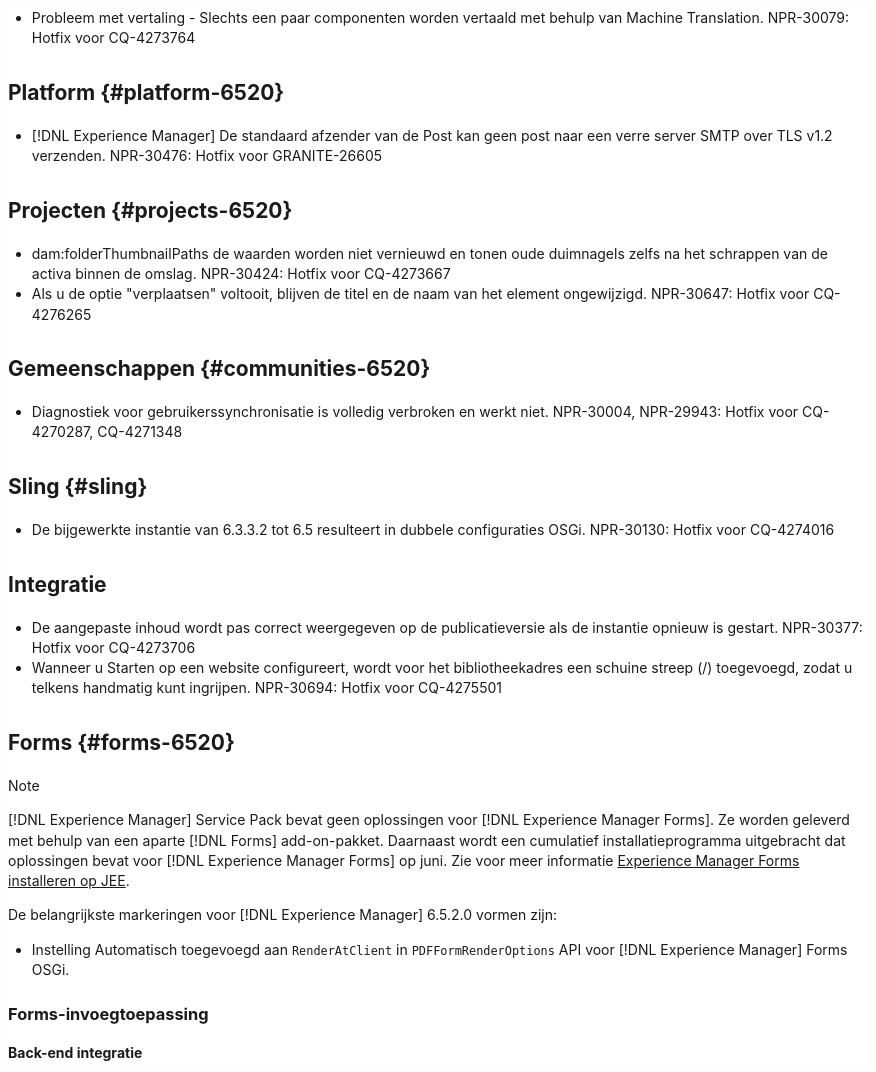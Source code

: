 * Probleem met vertaling - Slechts een paar componenten worden vertaald met behulp van Machine Translation. NPR-30079: Hotfix voor CQ-4273764

## Platform {#platform-6520}

* [!DNL Experience Manager] De standaard afzender van de Post kan geen post naar een verre server SMTP over TLS v1.2 verzenden. NPR-30476: Hotfix voor GRANITE-26605

## Projecten {#projects-6520}

* dam:folderThumbnailPaths de waarden worden niet vernieuwd en tonen oude duimnagels zelfs na het schrappen van de activa binnen de omslag. NPR-30424: Hotfix voor CQ-4273667
* Als u de optie &quot;verplaatsen&quot; voltooit, blijven de titel en de naam van het element ongewijzigd. NPR-30647: Hotfix voor CQ-4276265

## Gemeenschappen {#communities-6520}

* Diagnostiek voor gebruikerssynchronisatie is volledig verbroken en werkt niet. NPR-30004, NPR-29943: Hotfix voor CQ-4270287, CQ-4271348

## Sling {#sling}

* De bijgewerkte instantie van 6.3.3.2 tot 6.5 resulteert in dubbele configuraties OSGi. NPR-30130: Hotfix voor CQ-4274016

## Integratie

* De aangepaste inhoud wordt pas correct weergegeven op de publicatieversie als de instantie opnieuw is gestart. NPR-30377: Hotfix voor CQ-4273706
* Wanneer u Starten op een website configureert, wordt voor het bibliotheekadres een schuine streep (/) toegevoegd, zodat u telkens handmatig kunt ingrijpen. NPR-30694: Hotfix voor CQ-4275501

## Forms {#forms-6520}

>[!NOTE]
>
>[!DNL Experience Manager] Service Pack bevat geen oplossingen voor [!DNL Experience Manager Forms]. Ze worden geleverd met behulp van een aparte [!DNL Forms] add-on-pakket. Daarnaast wordt een cumulatief installatieprogramma uitgebracht dat oplossingen bevat voor [!DNL Experience Manager Forms] op juni. Zie voor meer informatie [Experience Manager Forms installeren op JEE](/help/release-notes/jee-patch-installer-65.md).

De belangrijkste markeringen voor [!DNL Experience Manager] 6.5.2.0 vormen zijn:

* Instelling Automatisch toegevoegd aan `RenderAtClient` in `PDFFormRenderOptions` API voor [!DNL Experience Manager] Forms OSGi.

### Forms-invoegtoepassing

**Back-end integratie**
